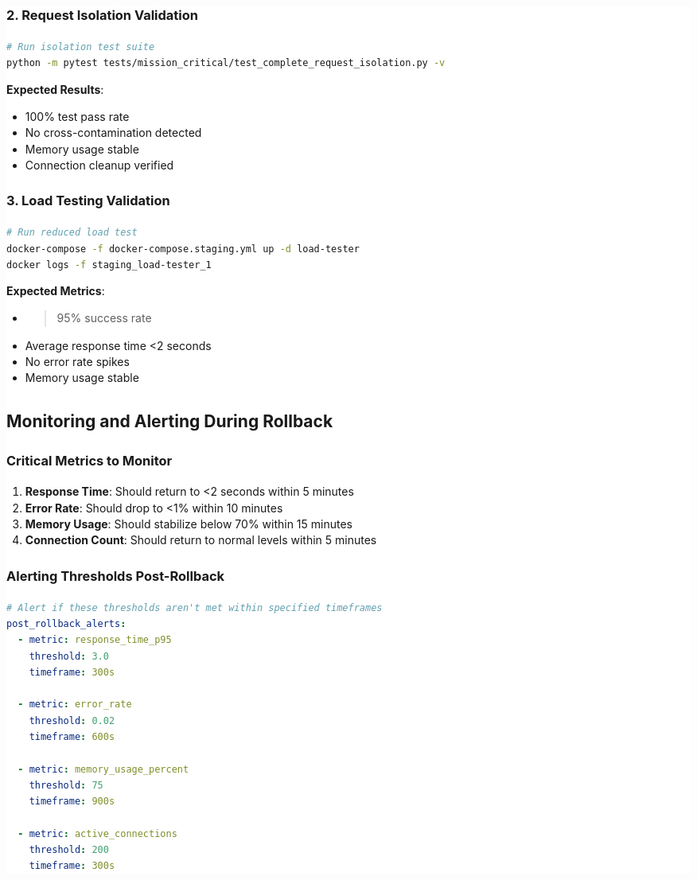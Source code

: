 ### 2. Request Isolation Validation
```bash
# Run isolation test suite
python -m pytest tests/mission_critical/test_complete_request_isolation.py -v
```

**Expected Results**:
- 100% test pass rate
- No cross-contamination detected
- Memory usage stable
- Connection cleanup verified

### 3. Load Testing Validation
```bash
# Run reduced load test
docker-compose -f docker-compose.staging.yml up -d load-tester
docker logs -f staging_load-tester_1
```

**Expected Metrics**:
- >95% success rate
- Average response time <2 seconds
- No error rate spikes
- Memory usage stable

## Monitoring and Alerting During Rollback

### Critical Metrics to Monitor
1. **Response Time**: Should return to <2 seconds within 5 minutes
2. **Error Rate**: Should drop to <1% within 10 minutes  
3. **Memory Usage**: Should stabilize below 70% within 15 minutes
4. **Connection Count**: Should return to normal levels within 5 minutes

### Alerting Thresholds Post-Rollback
```yaml
# Alert if these thresholds aren't met within specified timeframes
post_rollback_alerts:
  - metric: response_time_p95
    threshold: 3.0
    timeframe: 300s
  
  - metric: error_rate
    threshold: 0.02
    timeframe: 600s
  
  - metric: memory_usage_percent
    threshold: 75
    timeframe: 900s
  
  - metric: active_connections
    threshold: 200
    timeframe: 300s
```
